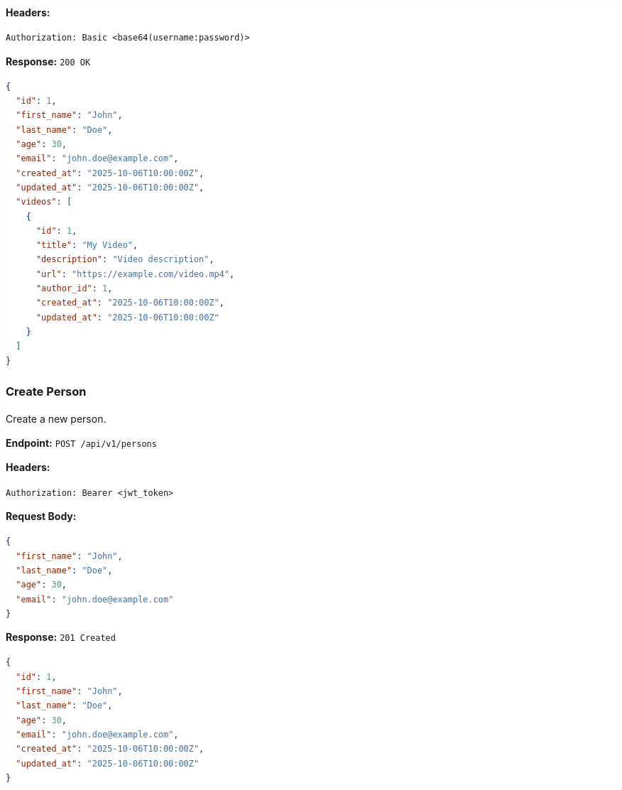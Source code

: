 **Headers:**
```
Authorization: Basic <base64(username:password)>
```

**Response:** `200 OK`
```json
{
  "id": 1,
  "first_name": "John",
  "last_name": "Doe",
  "age": 30,
  "email": "john.doe@example.com",
  "created_at": "2025-10-06T10:00:00Z",
  "updated_at": "2025-10-06T10:00:00Z",
  "videos": [
    {
      "id": 1,
      "title": "My Video",
      "description": "Video description",
      "url": "https://example.com/video.mp4",
      "author_id": 1,
      "created_at": "2025-10-06T10:00:00Z",
      "updated_at": "2025-10-06T10:00:00Z"
    }
  ]
}
```

### Create Person
Create a new person.

**Endpoint:** `POST /api/v1/persons`

**Headers:**
```
Authorization: Bearer <jwt_token>
```

**Request Body:**
```json
{
  "first_name": "John",
  "last_name": "Doe",
  "age": 30,
  "email": "john.doe@example.com"
}
```

**Response:** `201 Created`
```json
{
  "id": 1,
  "first_name": "John",
  "last_name": "Doe",
  "age": 30,
  "email": "john.doe@example.com",
  "created_at": "2025-10-06T10:00:00Z",
  "updated_at": "2025-10-06T10:00:00Z"
}
```
